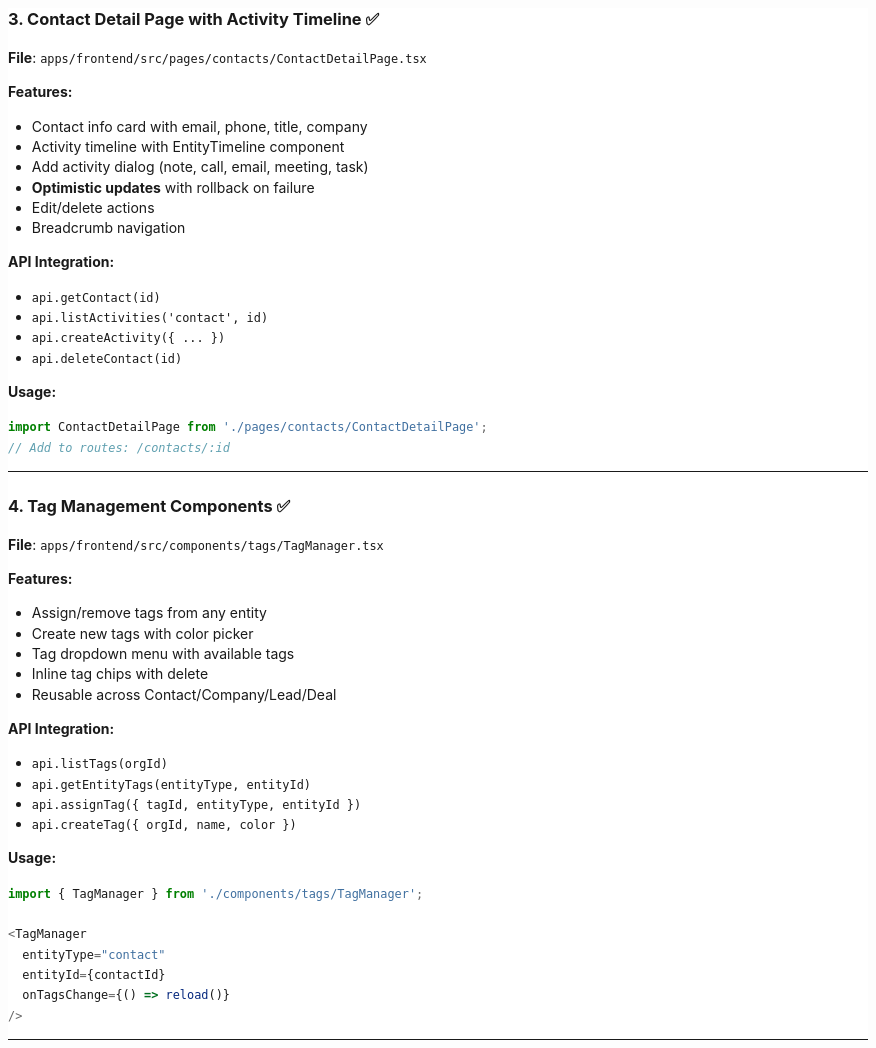 
### 3. Contact Detail Page with Activity Timeline ✅
**File**: `apps/frontend/src/pages/contacts/ContactDetailPage.tsx`

**Features:**
- Contact info card with email, phone, title, company
- Activity timeline with EntityTimeline component
- Add activity dialog (note, call, email, meeting, task)
- **Optimistic updates** with rollback on failure
- Edit/delete actions
- Breadcrumb navigation

**API Integration:**
- `api.getContact(id)`
- `api.listActivities('contact', id)`
- `api.createActivity({ ... })`
- `api.deleteContact(id)`

**Usage:**
```typescript
import ContactDetailPage from './pages/contacts/ContactDetailPage';
// Add to routes: /contacts/:id
```

---

### 4. Tag Management Components ✅
**File**: `apps/frontend/src/components/tags/TagManager.tsx`

**Features:**
- Assign/remove tags from any entity
- Create new tags with color picker
- Tag dropdown menu with available tags
- Inline tag chips with delete
- Reusable across Contact/Company/Lead/Deal

**API Integration:**
- `api.listTags(orgId)`
- `api.getEntityTags(entityType, entityId)`
- `api.assignTag({ tagId, entityType, entityId })`
- `api.createTag({ orgId, name, color })`

**Usage:**
```typescript
import { TagManager } from './components/tags/TagManager';

<TagManager
  entityType="contact"
  entityId={contactId}
  onTagsChange={() => reload()}
/>
```

---

